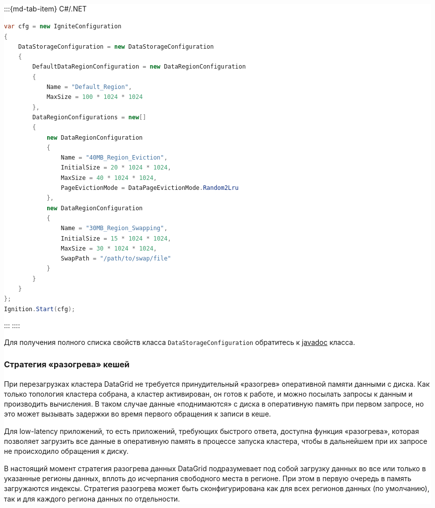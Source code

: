 :::{md-tab-item} C\#/.NET
```c#
var cfg = new IgniteConfiguration
{
    DataStorageConfiguration = new DataStorageConfiguration
    {
        DefaultDataRegionConfiguration = new DataRegionConfiguration
        {
            Name = "Default_Region",
            MaxSize = 100 * 1024 * 1024
        },
        DataRegionConfigurations = new[]
        {
            new DataRegionConfiguration
            {
                Name = "40MB_Region_Eviction",
                InitialSize = 20 * 1024 * 1024,
                MaxSize = 40 * 1024 * 1024,
                PageEvictionMode = DataPageEvictionMode.Random2Lru
            },
            new DataRegionConfiguration
            {
                Name = "30MB_Region_Swapping",
                InitialSize = 15 * 1024 * 1024,
                MaxSize = 30 * 1024 * 1024,
                SwapPath = "/path/to/swap/file"
            }
        }
    }
};
Ignition.Start(cfg);
```
:::
::::

Для получения полного списка свойств класса `DataStorageConfiguration` обратитесь к [javadoc](https://ignite.apache.org/releases/2.13.0/javadoc/org/apache/ignite/configuration/DataStorageConfiguration.html) класса.

### Стратегия «разогрева» кешей

При перезагрузках кластера DataGrid не требуется принудительный «разогрев» оперативной памяти данными с диска. Как только топология кластера собрана, а кластер активирован, он готов к работе, и можно посылать запросы к данным и производить вычисления. В таком случае данные «поднимаются» с диска в оперативную память при первом запросе, но это может вызывать задержки во время первого обращения к записи в кеше.

Для low-latency приложений, то есть приложений, требующих быстрого ответа, доступна функция «разогрева», которая позволяет загрузить все данные в оперативную память в процессе запуска кластера, чтобы в дальнейшем при их запросе не происходило обращения к диску.

В настоящий момент стратегия разогрева данных DataGrid подразумевает под собой загрузку данных во все или только в указанные регионы данных, вплоть до исчерпания свободного места в регионе. При этом в первую очередь в память загружаются индексы.
Стратегия разогрева может быть сконфигурирована как для всех регионов данных (по умолчанию), так и для каждого региона данных по отдельности.
